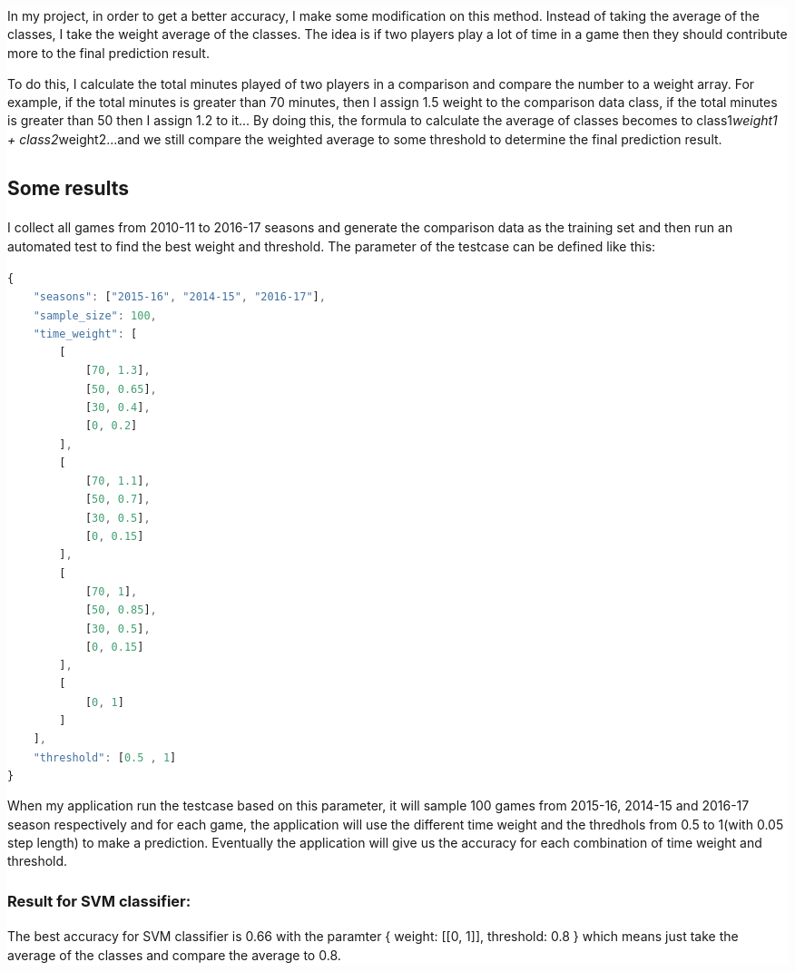 In my project, in order to get a better accuracy, I make some modification on this method. Instead of taking the average of the classes, I take the weight average of the classes. The idea is if two players play a lot of time in a game then they should contribute more to the final prediction result. 

To do this, I calculate the total minutes played of two players in a comparison and compare the number to a weight array. For example, if the total minutes is greater than 70 minutes, then I assign 1.5 weight to the comparison data class, if the total minutes is greater than 50 then I assign 1.2 to it... By doing this, the formula to calculate the average of classes becomes to class1*weight1 + class2*weight2...and we still compare the weighted average to some threshold to determine the final prediction result.

## Some results
I collect all games from 2010-11 to 2016-17 seasons and generate the comparison data as the training set and then run an automated test to find the best weight and threshold. The parameter of the testcase can be defined like this:
```js
{
    "seasons": ["2015-16", "2014-15", "2016-17"],
    "sample_size": 100,
    "time_weight": [
        [
            [70, 1.3],
            [50, 0.65],
            [30, 0.4],
            [0, 0.2]
        ],
        [
            [70, 1.1],
            [50, 0.7],
            [30, 0.5],
            [0, 0.15]
        ],
        [
            [70, 1],
            [50, 0.85],
            [30, 0.5],
            [0, 0.15]
        ],
        [
            [0, 1]
        ]
    ],
    "threshold": [0.5 , 1]
}
```
When my application run the testcase based on this parameter, it will sample 100 games from 2015-16, 2014-15 and 2016-17 season respectively and for each game, the application will use the different time weight and the thredhols from 0.5 to 1(with 0.05 step length) to make a prediction. Eventually the application will give us the accuracy for each combination of time weight and threshold. 

### Result for SVM classifier:
The best accuracy for SVM classifier is 0.66 with the paramter { weight: [[0, 1]], threshold: 0.8 } which means just take the average of the classes and compare the average to 0.8.

